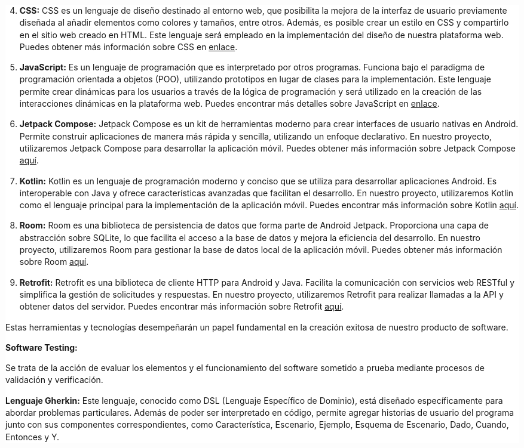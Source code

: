 4. **CSS:** CSS es un lenguaje de diseño destinado al entorno web, que posibilita la mejora de la interfaz
   de usuario previamente diseñada al añadir elementos como colores y tamaños, entre otros. Además,
   es posible crear un estilo en CSS y compartirlo en el sitio web creado en HTML. Este lenguaje será
   empleado en la implementación del diseño de nuestra plataforma web. Puedes obtener más información
   sobre CSS en [enlace](https://www.jetbrains.com/help/idea/style-sheets.html).

5. **JavaScript:** Es un lenguaje de programación que es interpretado por otros programas. Funciona bajo
   el paradigma de programación orientada a objetos (POO), utilizando prototipos en lugar de clases
   para la implementación. Este lenguaje permite crear dinámicas para los usuarios a través de la
   lógica de programación y será utilizado en la creación de las interacciones dinámicas en la plataforma
   web. Puedes encontrar más detalles sobre JavaScript en [enlace](https://www.jetbrains.com/help/idea/style-sheets.html).

6. **Jetpack Compose:** Jetpack Compose es un kit de herramientas moderno para crear interfaces de usuario
   nativas en Android. Permite construir aplicaciones de manera más rápida y sencilla, utilizando un
   enfoque declarativo. En nuestro proyecto, utilizaremos Jetpack Compose para desarrollar la
   aplicación móvil. Puedes obtener más información sobre Jetpack Compose [aquí](https://developer.android.com/jetpack/compose).

7. **Kotlin:** Kotlin es un lenguaje de programación moderno y conciso que se utiliza para desarrollar
   aplicaciones Android. Es interoperable con Java y ofrece características avanzadas que facilitan el
   desarrollo. En nuestro proyecto, utilizaremos Kotlin como el lenguaje principal para la
   implementación de la aplicación móvil. Puedes encontrar más información sobre Kotlin [aquí](https://kotlinlang.org/).

8. **Room:** Room es una biblioteca de persistencia de datos que forma parte de Android Jetpack. Proporciona
   una capa de abstracción sobre SQLite, lo que facilita el acceso a la base de datos y mejora la
   eficiencia del desarrollo. En nuestro proyecto, utilizaremos Room para gestionar la base de datos
   local de la aplicación móvil. Puedes obtener más información sobre Room [aquí](https://developer.android.com/training/data-storage/room).

9. **Retrofit:** Retrofit es una biblioteca de cliente HTTP para Android y Java. Facilita la
   comunicación con servicios web RESTful y simplifica la gestión de solicitudes y respuestas. En
   nuestro proyecto, utilizaremos Retrofit para realizar llamadas a la API y obtener datos del
   servidor. Puedes encontrar más información sobre Retrofit [aquí](https://square.github.io/retrofit/).

Estas herramientas y tecnologías desempeñarán un papel fundamental en la creación exitosa de nuestro
producto de software.

**Software Testing:**

Se trata de la acción de evaluar los elementos y el funcionamiento del software sometido a prueba
mediante procesos de validación y verificación.

**Lenguaje Gherkin:** Este lenguaje, conocido como DSL (Lenguaje Específico de Dominio), está diseñado
específicamente para abordar problemas particulares. Además de poder ser interpretado en código,
permite agregar historias de usuario del programa junto con sus componentes correspondientes, como
Característica, Escenario, Ejemplo, Esquema de Escenario, Dado, Cuando, Entonces y Y.
